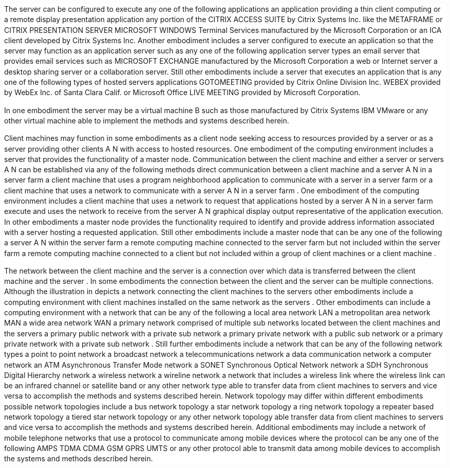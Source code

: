 The server can be configured to execute any one of the following applications an application providing a thin client computing or a remote display presentation application any portion of the CITRIX ACCESS SUITE by Citrix Systems Inc. like the METAFRAME or CITRIX PRESENTATION SERVER MICROSOFT WINDOWS Terminal Services manufactured by the Microsoft Corporation or an ICA client developed by Citrix Systems Inc. Another embodiment includes a server configured to execute an application so that the server may function as an application server such as any one of the following application server types an email server that provides email services such as MICROSOFT EXCHANGE manufactured by the Microsoft Corporation a web or Internet server a desktop sharing server or a collaboration server. Still other embodiments include a server that executes an application that is any one of the following types of hosted servers applications GOTOMEETING provided by Citrix Online Division Inc. WEBEX provided by WebEx Inc. of Santa Clara Calif. or Microsoft Office LIVE MEETING provided by Microsoft Corporation.

In one embodiment the server may be a virtual machine B such as those manufactured by Citrix Systems IBM VMware or any other virtual machine able to implement the methods and systems described herein.

Client machines may function in some embodiments as a client node seeking access to resources provided by a server or as a server providing other clients A N with access to hosted resources. One embodiment of the computing environment includes a server that provides the functionality of a master node. Communication between the client machine and either a server or servers A N can be established via any of the following methods direct communication between a client machine and a server A N in a server farm a client machine that uses a program neighborhood application to communicate with a server in a server farm or a client machine that uses a network to communicate with a server A N in a server farm . One embodiment of the computing environment includes a client machine that uses a network to request that applications hosted by a server A N in a server farm execute and uses the network to receive from the server A N graphical display output representative of the application execution. In other embodiments a master node provides the functionality required to identify and provide address information associated with a server hosting a requested application. Still other embodiments include a master node that can be any one of the following a server A N within the server farm a remote computing machine connected to the server farm but not included within the server farm a remote computing machine connected to a client but not included within a group of client machines or a client machine .

The network between the client machine and the server is a connection over which data is transferred between the client machine and the server . In some embodiments the connection between the client and the server can be multiple connections. Although the illustration in depicts a network connecting the client machines to the servers other embodiments include a computing environment with client machines installed on the same network as the servers . Other embodiments can include a computing environment with a network that can be any of the following a local area network LAN a metropolitan area network MAN a wide area network WAN a primary network comprised of multiple sub networks located between the client machines and the servers a primary public network with a private sub network a primary private network with a public sub network or a primary private network with a private sub network . Still further embodiments include a network that can be any of the following network types a point to point network a broadcast network a telecommunications network a data communication network a computer network an ATM Asynchronous Transfer Mode network a SONET Synchronous Optical Network network a SDH Synchronous Digital Hierarchy network a wireless network a wireline network a network that includes a wireless link where the wireless link can be an infrared channel or satellite band or any other network type able to transfer data from client machines to servers and vice versa to accomplish the methods and systems described herein. Network topology may differ within different embodiments possible network topologies include a bus network topology a star network topology a ring network topology a repeater based network topology a tiered star network topology or any other network topology able transfer data from client machines to servers and vice versa to accomplish the methods and systems described herein. Additional embodiments may include a network of mobile telephone networks that use a protocol to communicate among mobile devices where the protocol can be any one of the following AMPS TDMA CDMA GSM GPRS UMTS or any other protocol able to transmit data among mobile devices to accomplish the systems and methods described herein.
